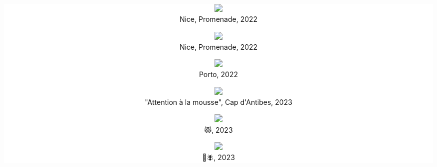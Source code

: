 <figure>
  <center>
    <img src="https://lh3.googleusercontent.com/pw/ADCreHdNe1Glqu0jVWiyoSVx-LbvSKLMqzRGs3T4c5nfj72I15RwADgqhciZNDJpYR5CuvHzAvHzxqPq32Zq0GE-nfi3zaCfiOa69em23BXxRp3xS6S60lhNyV_awY0pemRtBcaDJ1dU_XgcAq90iWbxwZdozA=w2200-h1237-s-no" style="width:100%">
    <figcaption>Nice, Promenade, 2022</figcaption>
    </center>
</figure>

<figure>
  <center>
    <img src="https://lh3.googleusercontent.com/pw/ADCreHfqjKvsHyRqe7Ib4QRdUqh3fpgtvErXXjrFOBkAPXAeOWpGWeSVKUg9shuyLw2STh-20VTFhuoCp75wAXlfCdnD9YEioj5NRWINqgXDlBrnJmJ7mBU3R5UDmZYZY7S28KsosrDSCK6rv7odzVwjc403bA=w2200-h1237-s-no" style="width:100%">
    <figcaption>Nice, Promenade, 2022</figcaption>
    </center>
</figure>

<figure>
  <center>
    <img src="https://lh3.googleusercontent.com/pw/ADCreHezetAj-1Oq4CH9JG509Q0QBMV3gOJ6Nmh3xIAvGdxR8EyL3PBemC4BxAa8CPUdIPguzjm-Ut9_EybGqSbR3jcwCmKUQy3FPj0jaYLOmk-DLD2iRWJZ504fkHq8W9kO8ouF5JH8IT9z2jKVp74E4k-fOQ=w1115-h1487-s-no" style="width:100%">
    <figcaption>Porto, 2022</figcaption>
    </center>
</figure>

<figure>
  <center>
    <img src="https://lh3.googleusercontent.com/pw/ADCreHcZWJeUDlS_Qrv1uTYE9q35b1vVXnUkiNk5RkexSJX8FNb_AswaP5mb1Go-O6YrMWZNFAjW3PdSuX-ssIF4SUCqPQlNS5kT6l19dIItYCIYfae2SuUhKzj4aC2vScwx2f6SgSkbo9MyIremR4FDpGiCtg=w2200-h1467-s-no" style="width:100%">
    <figcaption>"Attention à la mousse", Cap d'Antibes, 2023</figcaption>
    </center>
</figure>

<figure>
  <center>
    <img src="https://lh3.googleusercontent.com/pw/ADCreHe7Avf-ay_aj4DIWvFseBQUlBJ_VzihONjEtGmG96Xifhs6dlUOsaQ5lrIeB8Mx_oY-skBwz9Vluj_G7mc6kiNNndN0JTyOViQv2lgv-ZTeimQ08cX2mmWydL1SYEzijgfBDEvlarbD98JbH9wBge7clQ=w1983-h1487-s-no" style="width:100%">
    <figcaption>😾​, 2023</figcaption>
    </center>
</figure>

<figure>
  <center>
    <img src="https://lh3.googleusercontent.com/pw/ADCreHf0K_W8En-zaVv_mjRHVAYAWwiEpEGJLF0uklCmxqyCXoDrmJzlHUrwJuID72kZ0DtXVVQdai4GUSdIJAmUKftV4-rypANAWZq92-YmObaIT04IKIn-W9Yd0bIQ2Wu08TH_VCROf_fN7_JJzN92vvTEGQ=w1983-h1487-s-no" style="width:100%">
    <figcaption>🐲​🪰​, 2023</figcaption>
    </center>
</figure>